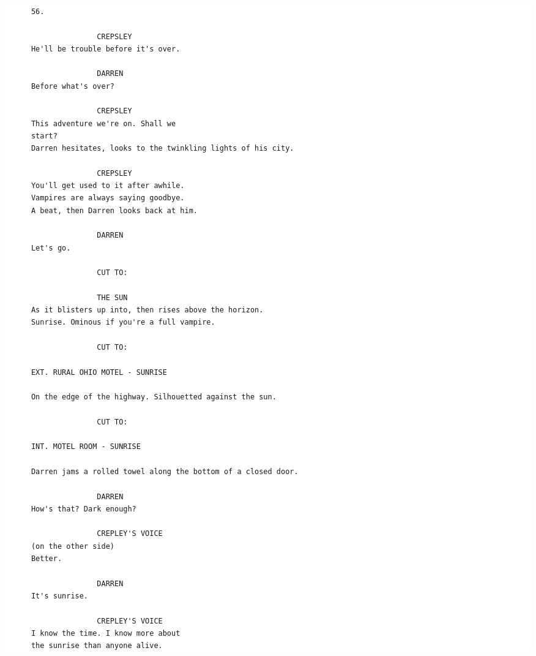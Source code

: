                          

                         

          56.

                         CREPSLEY
          He'll be trouble before it's over.

                         DARREN
          Before what's over?

                         CREPSLEY
          This adventure we're on. Shall we
          start?
          Darren hesitates, looks to the twinkling lights of his city.

                         CREPSLEY
          You'll get used to it after awhile.
          Vampires are always saying goodbye.
          A beat, then Darren looks back at him.

                         DARREN
          Let's go.

                         CUT TO:

                         THE SUN
          As it blisters up into, then rises above the horizon.
          Sunrise. Ominous if you're a full vampire.

                         CUT TO:

          EXT. RURAL OHIO MOTEL - SUNRISE

          On the edge of the highway. Silhouetted against the sun.

                         CUT TO:

          INT. MOTEL ROOM - SUNRISE

          Darren jams a rolled towel along the bottom of a closed door.

                         DARREN
          How's that? Dark enough?

                         CREPLEY'S VOICE
          (on the other side)
          Better.

                         DARREN
          It's sunrise.

                         CREPLEY'S VOICE
          I know the time. I know more about
          the sunrise than anyone alive.

                         

                         

                         

                         